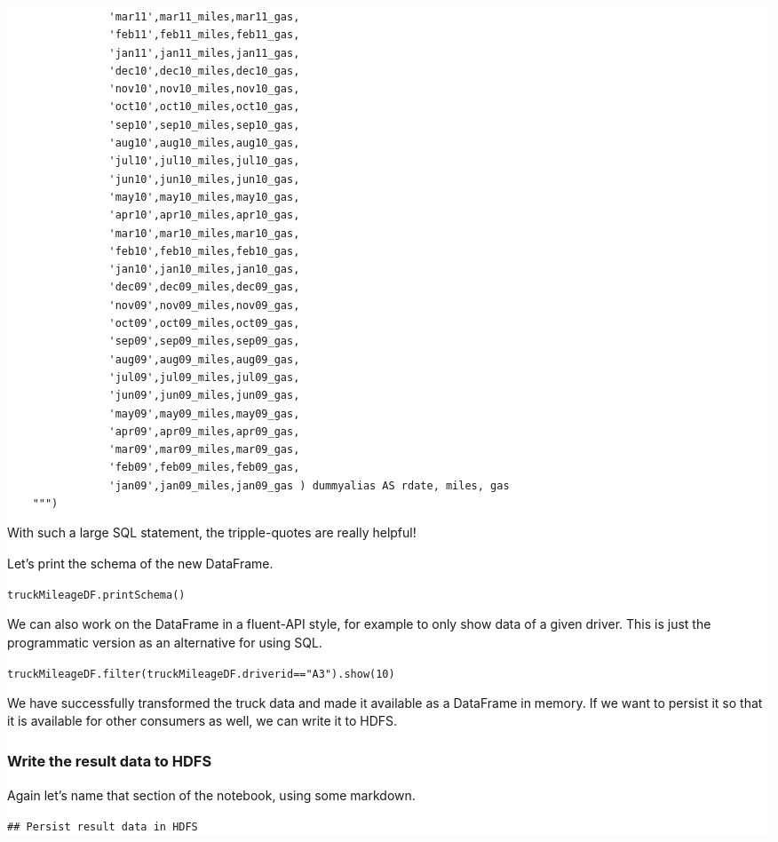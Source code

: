 ```
				'mar11',mar11_miles,mar11_gas,
				'feb11',feb11_miles,feb11_gas,
				'jan11',jan11_miles,jan11_gas,
				'dec10',dec10_miles,dec10_gas,
				'nov10',nov10_miles,nov10_gas,
				'oct10',oct10_miles,oct10_gas,
				'sep10',sep10_miles,sep10_gas,
				'aug10',aug10_miles,aug10_gas,
				'jul10',jul10_miles,jul10_gas,
				'jun10',jun10_miles,jun10_gas,
				'may10',may10_miles,may10_gas,
				'apr10',apr10_miles,apr10_gas,
				'mar10',mar10_miles,mar10_gas,
				'feb10',feb10_miles,feb10_gas,
				'jan10',jan10_miles,jan10_gas,
				'dec09',dec09_miles,dec09_gas,
				'nov09',nov09_miles,nov09_gas,
				'oct09',oct09_miles,oct09_gas,
				'sep09',sep09_miles,sep09_gas,
				'aug09',aug09_miles,aug09_gas,
				'jul09',jul09_miles,jul09_gas,
				'jun09',jun09_miles,jun09_gas,
				'may09',may09_miles,may09_gas,
				'apr09',apr09_miles,apr09_gas,
				'mar09',mar09_miles,mar09_gas,
				'feb09',feb09_miles,feb09_gas,
				'jan09',jan09_miles,jan09_gas ) dummyalias AS rdate, miles, gas
	""")
```

With such a large SQL statement, the tripple-quotes are really helpful!

Let’s print the schema of the new DataFrame.

```
truckMileageDF.printSchema()
```

We can also work on the DataFrame in a fluent-API style, for example to only show data of a given driver. This is just the programmatic version as an alternative for using SQL.

```
truckMileageDF.filter(truckMileageDF.driverid=="A3").show(10)
```

We have successfully transformed the truck data and made it available as a DataFrame in memory. If we want to persist it so that it is available for other consumers as well, we can write it to HDFS. 

### Write the result data to HDFS

Again let’s name that section of the notebook, using some markdown. 

```
## Persist result data in HDFS
```
